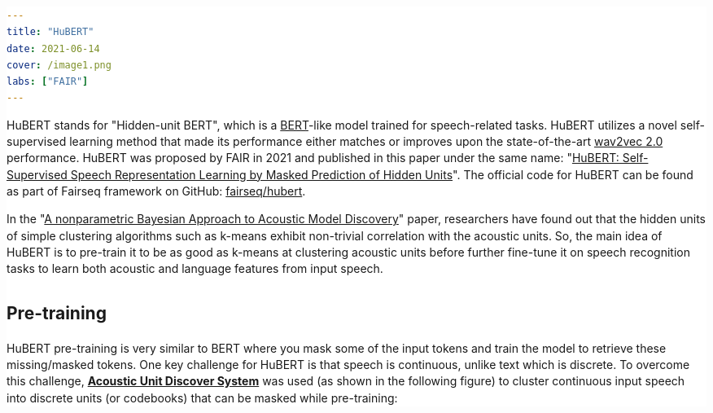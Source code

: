```yaml
---
title: "HuBERT"
date: 2021-06-14
cover: /image1.png
labs: ["FAIR"]
---
```

HuBERT stands for "Hidden-unit BERT", which is a
[BERT](https://anwarvic.github.io/language-modeling/BERT)-like model
trained for speech-related tasks. HuBERT utilizes a novel
self-supervised learning method that made its performance either matches
or improves upon the state-of-the-art [wav2vec
2.0](https://anwarvic.github.io/speech-recognition/wav2vec_2)
performance. HuBERT was proposed by FAIR in 2021 and published in this
paper under the same name: "[HuBERT: Self-Supervised Speech
Representation Learning by Masked Prediction of Hidden
Units](https://arxiv.org/pdf/2106.07447.pdf)". The official code for
HuBERT can be found as part of Fairseq framework on GitHub:
[fairseq/hubert]( https:/github.com/pytorch/fairseq/tree/master/examples/hubert).

In the "[A nonparametric Bayesian Approach to Acoustic Model
Discovery](http://aclanthology.lst.uni-saarland.de/P12-1005.pdf)" paper,
researchers have found out that the hidden units of simple clustering
algorithms such as k-means exhibit non-trivial correlation with the
acoustic units. So, the main idea of HuBERT is to pre-train it to be as
good as k-means at clustering acoustic units before further fine-tune it
on speech recognition tasks to learn both acoustic and language features
from input speech.

## Pre-training

HuBERT pre-training is very similar to BERT where you mask some of the
input tokens and train the model to retrieve these missing/masked
tokens. One key challenge for HuBERT is that speech is continuous,
unlike text which is discrete. To overcome this challenge, <u><strong>Acoustic
Unit Discover System</strong></u> was used (as shown in the following
figure) to cluster continuous input speech into discrete units (or
codebooks) that can be masked while pre-training:

<div align="center">